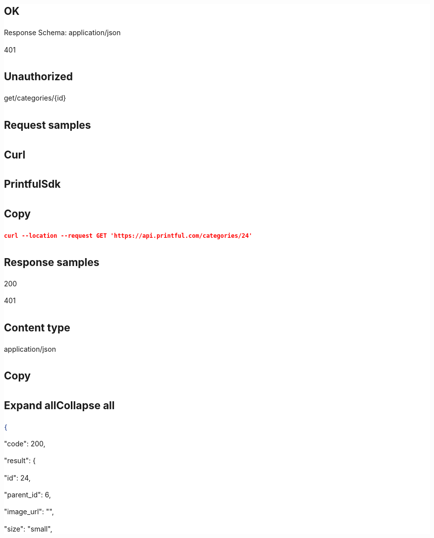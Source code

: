 ## OK

Response Schema: application/json

401

## Unauthorized

get/categories/{id}

## Request samples

## Curl

## PrintfulSdk

## Copy

```json
curl --location --request GET 'https://api.printful.com/categories/24'
```

## Response samples

200

401

## Content type

application/json

## Copy

## Expand allCollapse all

```json
{
```

"code": 200,

"result": {

"id": 24,

"parent_id": 6,

"image_url": "",

"size": "small",
